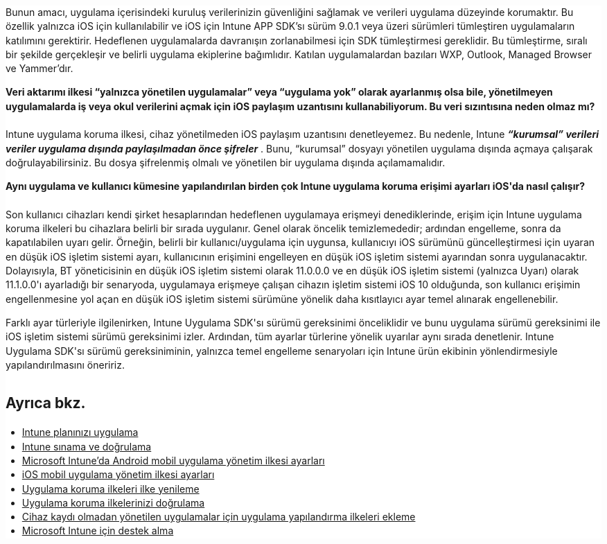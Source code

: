 Bunun amacı, uygulama içerisindeki kuruluş verilerinizin güvenliğini sağlamak ve verileri uygulama düzeyinde korumaktır. Bu özellik yalnızca iOS için kullanılabilir ve iOS için Intune APP SDK’sı sürüm 9.0.1 veya üzeri sürümleri tümleştiren uygulamaların katılımını gerektirir. Hedeflenen uygulamalarda davranışın zorlanabilmesi için SDK tümleştirmesi gereklidir. Bu tümleştirme, sıralı bir şekilde gerçekleşir ve belirli uygulama ekiplerine bağımlıdır. Katılan uygulamalardan bazıları WXP, Outlook, Managed Browser ve Yammer’dır. 
  
**Veri aktarımı ilkesi “yalnızca yönetilen uygulamalar” veya “uygulama yok” olarak ayarlanmış olsa bile, yönetilmeyen uygulamalarda iş veya okul verilerini açmak için iOS paylaşım uzantısını kullanabiliyorum. Bu veri sızıntısına neden olmaz mı?**<br></br>
Intune uygulama koruma ilkesi, cihaz yönetilmeden iOS paylaşım uzantısını denetleyemez. Bu nedenle, Intune _**“kurumsal” verileri veriler uygulama dışında paylaşılmadan önce şifreler**_ . Bunu, “kurumsal” dosyayı yönetilen uygulama dışında açmaya çalışarak doğrulayabilirsiniz. Bu dosya şifrelenmiş olmalı ve yönetilen bir uygulama dışında açılamamalıdır.

**Aynı uygulama ve kullanıcı kümesine yapılandırılan birden çok Intune uygulama koruma erişimi ayarları iOS'da nasıl çalışır?**<br></br>
Son kullanıcı cihazları kendi şirket hesaplarından hedeflenen uygulamaya erişmeyi denediklerinde, erişim için Intune uygulama koruma ilkeleri bu cihazlara belirli bir sırada uygulanır. Genel olarak öncelik temizlemededir; ardından engelleme, sonra da kapatılabilen uyarı gelir. Örneğin, belirli bir kullanıcı/uygulama için uygunsa, kullanıcıyı iOS sürümünü güncelleştirmesi için uyaran en düşük iOS işletim sistemi ayarı, kullanıcının erişimini engelleyen en düşük iOS işletim sistemi ayarından sonra uygulanacaktır. Dolayısıyla, BT yöneticisinin en düşük iOS işletim sistemi olarak 11.0.0.0 ve en düşük iOS işletim sistemi (yalnızca Uyarı) olarak 11.1.0.0'ı ayarladığı bir senaryoda, uygulamaya erişmeye çalışan cihazın işletim sistemi iOS 10 olduğunda, son kullanıcı erişimin engellenmesine yol açan en düşük iOS işletim sistemi sürümüne yönelik daha kısıtlayıcı ayar temel alınarak engellenebilir.

Farklı ayar türleriyle ilgilenirken, Intune Uygulama SDK'sı sürümü gereksinimi önceliklidir ve bunu uygulama sürümü gereksinimi ile iOS işletim sistemi sürümü gereksinimi izler. Ardından, tüm ayarlar türlerine yönelik uyarılar aynı sırada denetlenir. Intune Uygulama SDK'sı sürümü gereksiniminin, yalnızca temel engelleme senaryoları için Intune ürün ekibinin yönlendirmesiyle yapılandırılmasını öneririz.


## <a name="see-also"></a>Ayrıca bkz.
- [Intune planınızı uygulama](planning-guide-onboarding.md)
- [Intune sınama ve doğrulama](planning-guide-test-validation.md)
- [Microsoft Intune’da Android mobil uygulama yönetim ilkesi ayarları](app-protection-policy-settings-android.md)
- [iOS mobil uygulama yönetim ilkesi ayarları](app-protection-policy-settings-ios.md)
- [Uygulama koruma ilkeleri ilke yenileme](app-protection-policy-delivery.md)
- [Uygulama koruma ilkelerinizi doğrulama](app-protection-policy-delivery.md)
- [Cihaz kaydı olmadan yönetilen uygulamalar için uygulama yapılandırma ilkeleri ekleme](app-configuration-policies-managed-app.md)
- [Microsoft Intune için destek alma](get-support.md)
